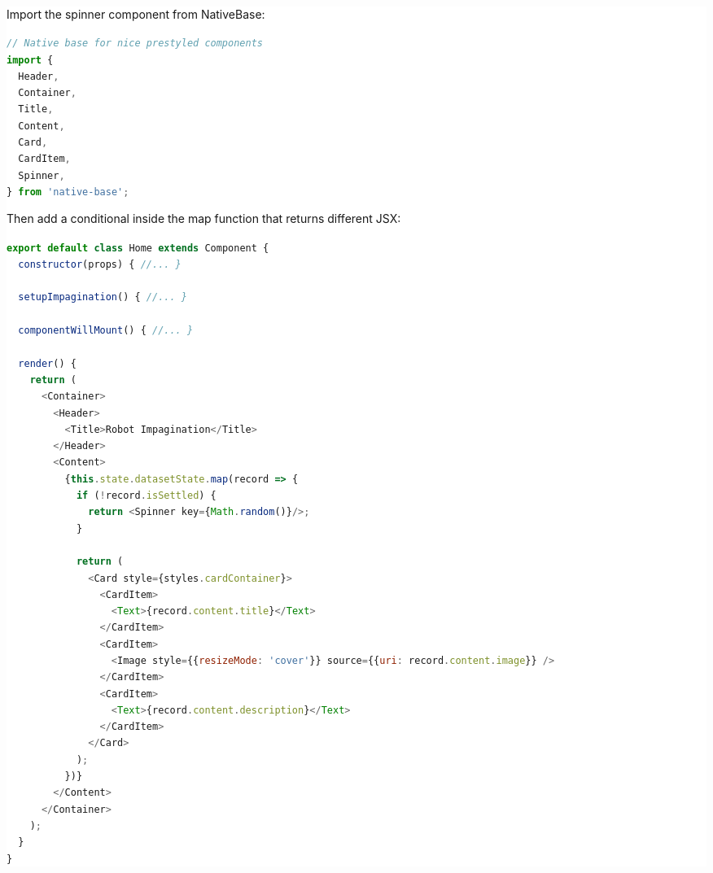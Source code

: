Import the spinner component from NativeBase:

``` javascript
// Native base for nice prestyled components
import {
  Header,
  Container,
  Title,
  Content,
  Card,
  CardItem,
  Spinner,
} from 'native-base';
```

Then add a conditional inside the map function that returns different
JSX:

``` javascript
export default class Home extends Component {
  constructor(props) { //... }

  setupImpagination() { //... }

  componentWillMount() { //... }

  render() {
    return (
      <Container>
        <Header>
          <Title>Robot Impagination</Title>
        </Header>
        <Content>
          {this.state.datasetState.map(record => {
            if (!record.isSettled) {
              return <Spinner key={Math.random()}/>;
            }

            return (
              <Card style={styles.cardContainer}>
                <CardItem>
                  <Text>{record.content.title}</Text>
                </CardItem>
                <CardItem>
                  <Image style={{resizeMode: 'cover'}} source={{uri: record.content.image}} />
                </CardItem>
                <CardItem>
                  <Text>{record.content.description}</Text>
                </CardItem>
              </Card>
            );
          })}
        </Content>
      </Container>
    );
  }
}
```
